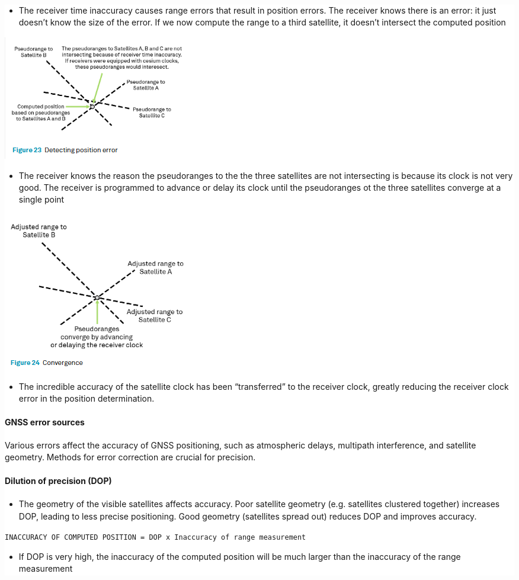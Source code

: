 - The receiver time inaccuracy causes range errors that result in position errors. The receiver knows there is an error: it just doesn’t know the size of the error. If we now compute the range to a third satellite, it doesn’t intersect the computed position

![Detecting position error](../../../images/screenshots%20Hexagon%20book/Detecting%20position%20error.png)

- The receiver knows the reason the pseudoranges to the the three satellites are not intersecting is because its clock is not very good. The receiver is programmed to advance or delay its clock until the pseudoranges ot the three satellites converge at a single point

![Convergence](../../../images/screenshots%20Hexagon%20book/Convergence.png)

- The incredible accuracy of the satellite clock has been “transferred” to the receiver clock, greatly reducing the receiver clock error in the position determination.

#### GNSS error sources

Various errors affect the accuracy of GNSS positioning, such as atmospheric delays, multipath interference, and satellite geometry. Methods for error correction are crucial for precision.

#### Dilution of precision (DOP)

- The geometry of the visible satellites affects accuracy. Poor satellite geometry (e.g. satellites clustered together) increases DOP, leading to less precise positioning. Good geometry (satellites spread out) reduces DOP and improves accuracy.

`INACCURACY OF COMPUTED POSITION = DOP x Inaccuracy of range measurement`

- If DOP is very high, the inaccuracy of the computed position will be much larger than the inaccuracy of the range measurement
